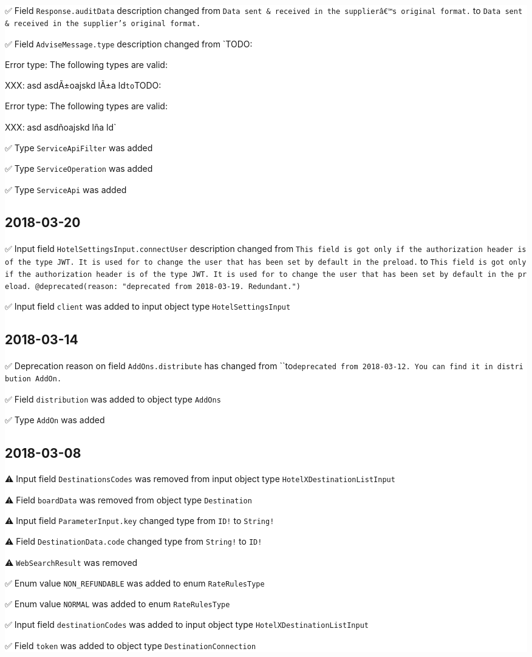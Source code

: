 ✅ Field `Response.auditData` description changed from `Data sent & received in the supplierâ€™s original format.` to `Data sent & received in the supplier’s original format.`

✅ Field `AdviseMessage.type` description changed from `TODO:

Error type: The following types are valid:

XXX: asd asdÃ±oajskd lÃ±a ld`to`TODO:

Error type: The following types are valid:

XXX: asd asdñoajskd lña ld`

✅ Type `ServiceApiFilter` was added

✅ Type `ServiceOperation` was added

✅ Type `ServiceApi` was added

## 2018-03-20

✅ Input field `HotelSettingsInput.connectUser` description changed from `This field is got only if the authorization header is of the type JWT. It is used for to change the user that
has been set by default in the preload.` to `This field is got only if the authorization header is of the type JWT. It is used for to change the user that
has been set by default in the preload.
@deprecated(reason: "deprecated from 2018-03-19. Redundant.")`

✅ Input field `client` was added to input object type `HotelSettingsInput`

## 2018-03-14

✅ Deprecation reason on field `AddOns.distribute` has changed from ``to`deprecated from 2018-03-12. You can find it in distribution AddOn.`

✅ Field `distribution` was added to object type `AddOns`

✅ Type `AddOn` was added

## 2018-03-08

⚠️ Input field `DestinationsCodes` was removed from input object type `HotelXDestinationListInput`

⚠️ Field `boardData` was removed from object type `Destination`

⚠️ Input field `ParameterInput.key` changed type from `ID!` to `String!`

⚠️ Field `DestinationData.code` changed type from `String!` to `ID!`

⚠️ `WebSearchResult` was removed

✅ Enum value `NON_REFUNDABLE` was added to enum `RateRulesType`

✅ Enum value `NORMAL` was added to enum `RateRulesType`

✅ Input field `destinationCodes` was added to input object type `HotelXDestinationListInput`

✅ Field `token` was added to object type `DestinationConnection`
